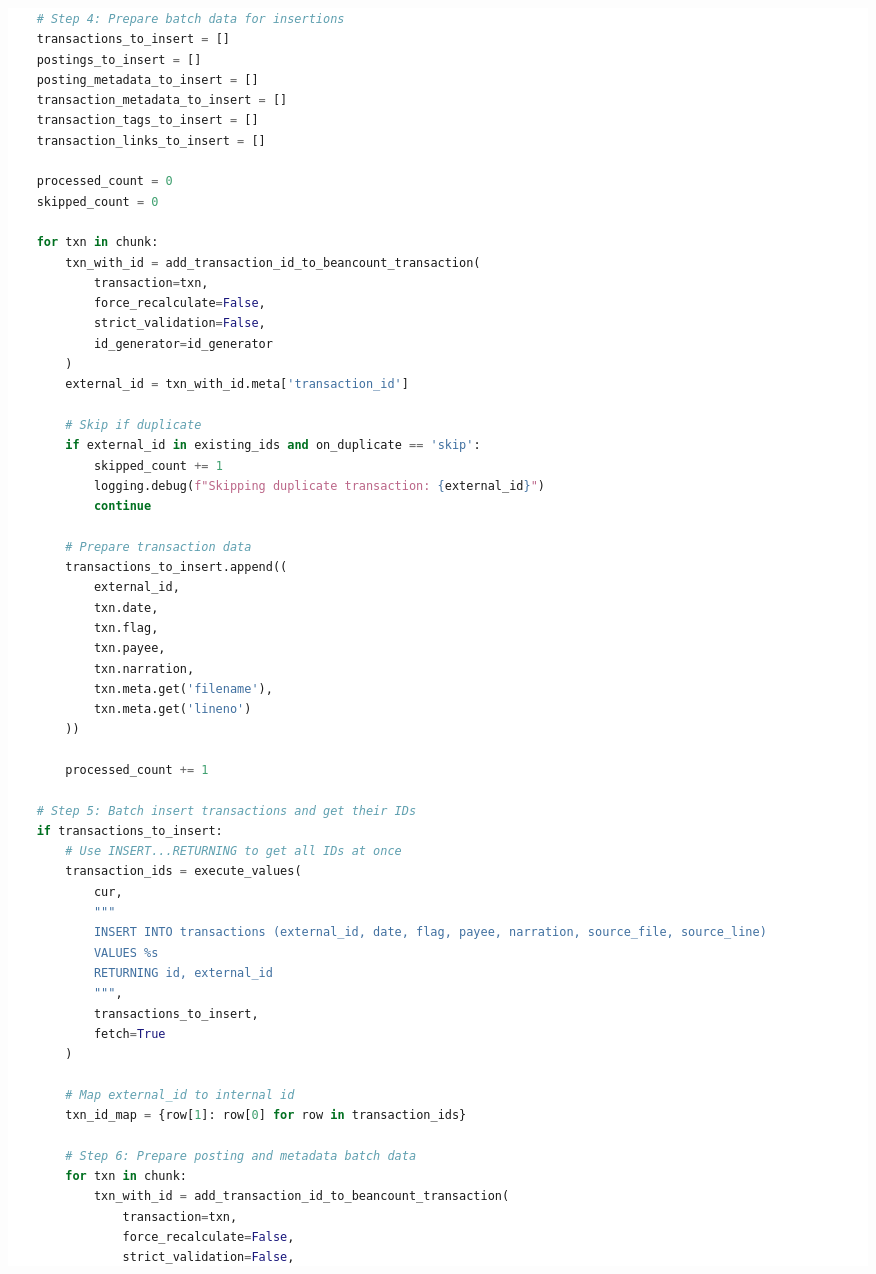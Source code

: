 ```python
    # Step 4: Prepare batch data for insertions
    transactions_to_insert = []
    postings_to_insert = []
    posting_metadata_to_insert = []
    transaction_metadata_to_insert = []
    transaction_tags_to_insert = []
    transaction_links_to_insert = []
    
    processed_count = 0
    skipped_count = 0
    
    for txn in chunk:
        txn_with_id = add_transaction_id_to_beancount_transaction(
            transaction=txn,
            force_recalculate=False,
            strict_validation=False,
            id_generator=id_generator
        )
        external_id = txn_with_id.meta['transaction_id']
        
        # Skip if duplicate
        if external_id in existing_ids and on_duplicate == 'skip':
            skipped_count += 1
            logging.debug(f"Skipping duplicate transaction: {external_id}")
            continue
        
        # Prepare transaction data
        transactions_to_insert.append((
            external_id,
            txn.date,
            txn.flag,
            txn.payee,
            txn.narration,
            txn.meta.get('filename'),
            txn.meta.get('lineno')
        ))
        
        processed_count += 1
    
    # Step 5: Batch insert transactions and get their IDs
    if transactions_to_insert:
        # Use INSERT...RETURNING to get all IDs at once
        transaction_ids = execute_values(
            cur,
            """
            INSERT INTO transactions (external_id, date, flag, payee, narration, source_file, source_line)
            VALUES %s
            RETURNING id, external_id
            """,
            transactions_to_insert,
            fetch=True
        )
        
        # Map external_id to internal id
        txn_id_map = {row[1]: row[0] for row in transaction_ids}
        
        # Step 6: Prepare posting and metadata batch data
        for txn in chunk:
            txn_with_id = add_transaction_id_to_beancount_transaction(
                transaction=txn,
                force_recalculate=False,
                strict_validation=False,
```